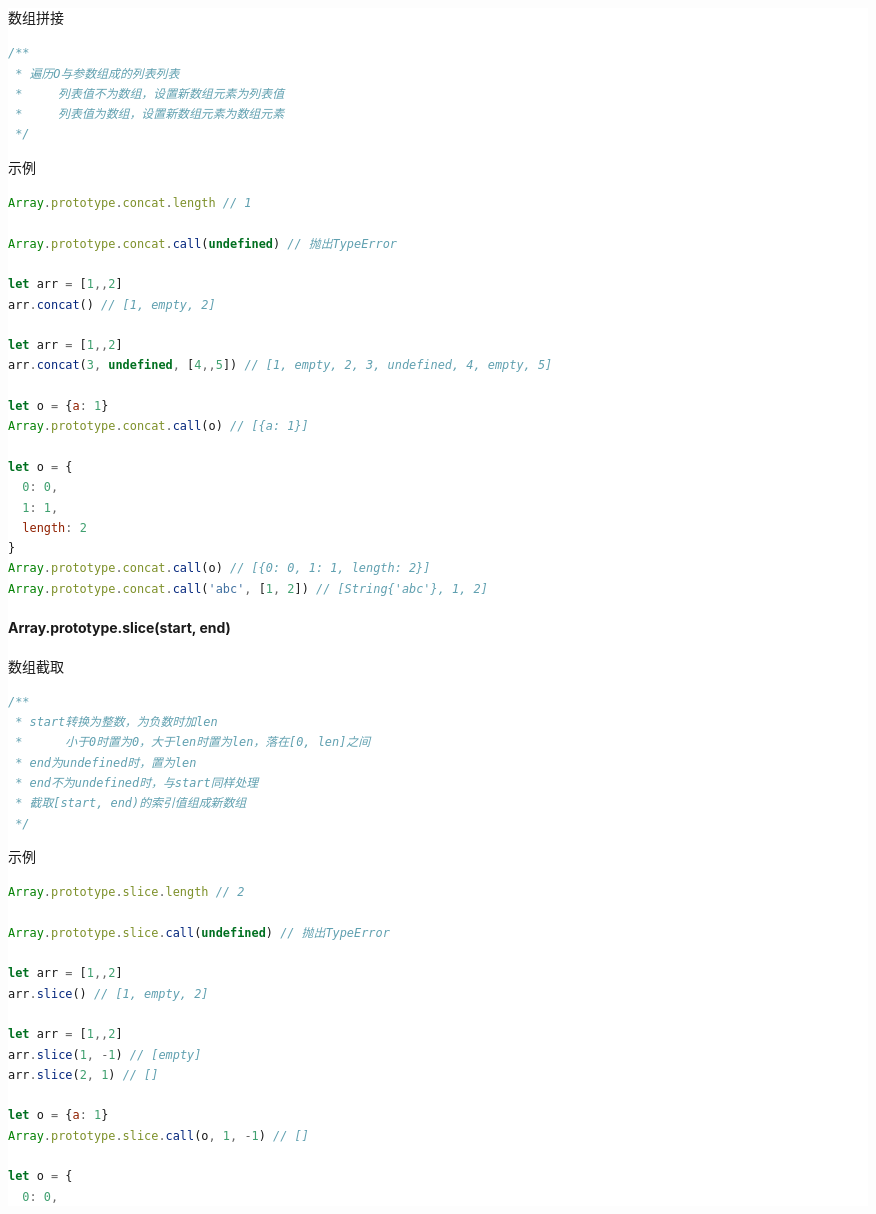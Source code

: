 数组拼接

```javascript
/**
 * 遍历O与参数组成的列表列表
 *     列表值不为数组，设置新数组元素为列表值
 *     列表值为数组，设置新数组元素为数组元素
 */
```

示例

```javascript
Array.prototype.concat.length // 1

Array.prototype.concat.call(undefined) // 抛出TypeError

let arr = [1,,2]
arr.concat() // [1, empty, 2]

let arr = [1,,2]
arr.concat(3, undefined, [4,,5]) // [1, empty, 2, 3, undefined, 4, empty, 5]

let o = {a: 1}
Array.prototype.concat.call(o) // [{a: 1}]

let o = {
  0: 0,
  1: 1,
  length: 2
}
Array.prototype.concat.call(o) // [{0: 0, 1: 1, length: 2}]
Array.prototype.concat.call('abc', [1, 2]) // [String{'abc'}, 1, 2]
```

#### Array.prototype.slice(start, end)

数组截取

```javascript
/**
 * start转换为整数，为负数时加len
 *      小于0时置为0，大于len时置为len，落在[0, len]之间
 * end为undefined时，置为len
 * end不为undefined时，与start同样处理
 * 截取[start, end)的索引值组成新数组
 */
```

示例

```javascript
Array.prototype.slice.length // 2

Array.prototype.slice.call(undefined) // 抛出TypeError

let arr = [1,,2]
arr.slice() // [1, empty, 2]

let arr = [1,,2]
arr.slice(1, -1) // [empty]
arr.slice(2, 1) // []

let o = {a: 1}
Array.prototype.slice.call(o, 1, -1) // []

let o = {
  0: 0,
```